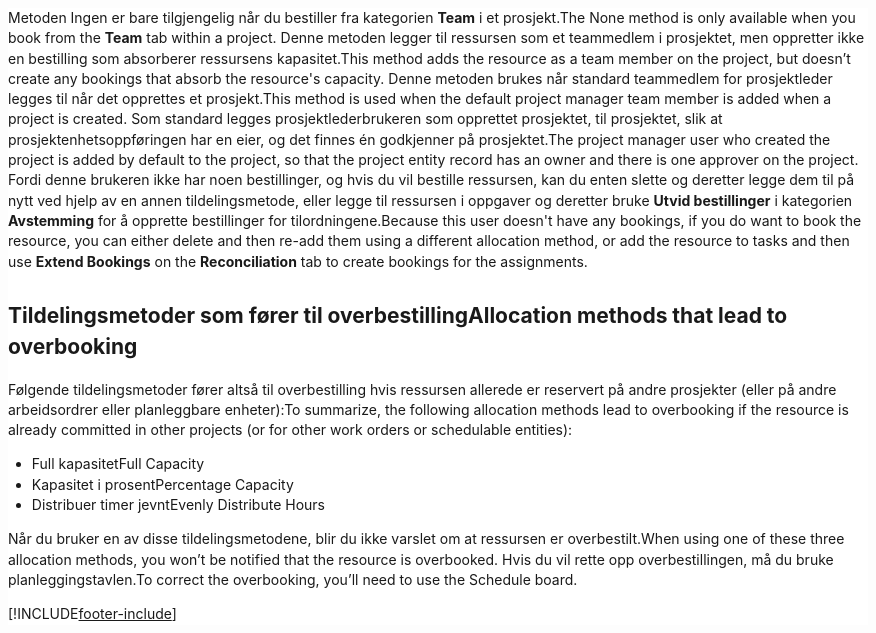 <span data-ttu-id="8d87c-177">Metoden Ingen er bare tilgjengelig når du bestiller fra kategorien **Team** i et prosjekt.</span><span class="sxs-lookup"><span data-stu-id="8d87c-177">The None method is only available when you book from the **Team** tab within a project.</span></span> <span data-ttu-id="8d87c-178">Denne metoden legger til ressursen som et teammedlem i prosjektet, men oppretter ikke en bestilling som absorberer ressursens kapasitet.</span><span class="sxs-lookup"><span data-stu-id="8d87c-178">This method adds the resource as a team member on the project, but doesn’t create any bookings that absorb the resource's capacity.</span></span> <span data-ttu-id="8d87c-179">Denne metoden brukes når standard teammedlem for prosjektleder legges til når det opprettes et prosjekt.</span><span class="sxs-lookup"><span data-stu-id="8d87c-179">This method is used when the default project manager team member is added when a project is created.</span></span> <span data-ttu-id="8d87c-180">Som standard legges prosjektlederbrukeren som opprettet prosjektet, til prosjektet, slik at prosjektenhetsoppføringen har en eier, og det finnes én godkjenner på prosjektet.</span><span class="sxs-lookup"><span data-stu-id="8d87c-180">The project manager user who created the project is added by default to the project, so that the project entity record has an owner and there is one approver on the project.</span></span> <span data-ttu-id="8d87c-181">Fordi denne brukeren ikke har noen bestillinger, og hvis du vil bestille ressursen, kan du enten slette og deretter legge dem til på nytt ved hjelp av en annen tildelingsmetode, eller legge til ressursen i oppgaver og deretter bruke **Utvid bestillinger** i kategorien **Avstemming** for å opprette bestillinger for tilordningene.</span><span class="sxs-lookup"><span data-stu-id="8d87c-181">Because this user doesn't have any bookings, if you do want to book the resource, you can either delete and then re-add them using a different allocation method, or add the resource to tasks and then use **Extend Bookings** on the **Reconciliation** tab to create bookings for the assignments.</span></span>

## <a name="allocation-methods-that-lead-to-overbooking"></a><span data-ttu-id="8d87c-182">Tildelingsmetoder som fører til overbestilling</span><span class="sxs-lookup"><span data-stu-id="8d87c-182">Allocation methods that lead to overbooking</span></span>
<span data-ttu-id="8d87c-183">Følgende tildelingsmetoder fører altså til overbestilling hvis ressursen allerede er reservert på andre prosjekter (eller på andre arbeidsordrer eller planleggbare enheter):</span><span class="sxs-lookup"><span data-stu-id="8d87c-183">To summarize, the following allocation methods lead to overbooking if the resource is already committed in other projects (or for other work orders or schedulable entities):</span></span>

- <span data-ttu-id="8d87c-184">Full kapasitet</span><span class="sxs-lookup"><span data-stu-id="8d87c-184">Full Capacity</span></span>
- <span data-ttu-id="8d87c-185">Kapasitet i prosent</span><span class="sxs-lookup"><span data-stu-id="8d87c-185">Percentage Capacity</span></span>
- <span data-ttu-id="8d87c-186">Distribuer timer jevnt</span><span class="sxs-lookup"><span data-stu-id="8d87c-186">Evenly Distribute Hours</span></span>

<span data-ttu-id="8d87c-187">Når du bruker en av disse tildelingsmetodene, blir du ikke varslet om at ressursen er overbestilt.</span><span class="sxs-lookup"><span data-stu-id="8d87c-187">When using one of these three allocation methods, you won’t be notified that the resource is overbooked.</span></span> <span data-ttu-id="8d87c-188">Hvis du vil rette opp overbestillingen, må du bruke planleggingstavlen.</span><span class="sxs-lookup"><span data-stu-id="8d87c-188">To correct the overbooking, you’ll need to use the Schedule board.</span></span>


[!INCLUDE[footer-include](../includes/footer-banner.md)]